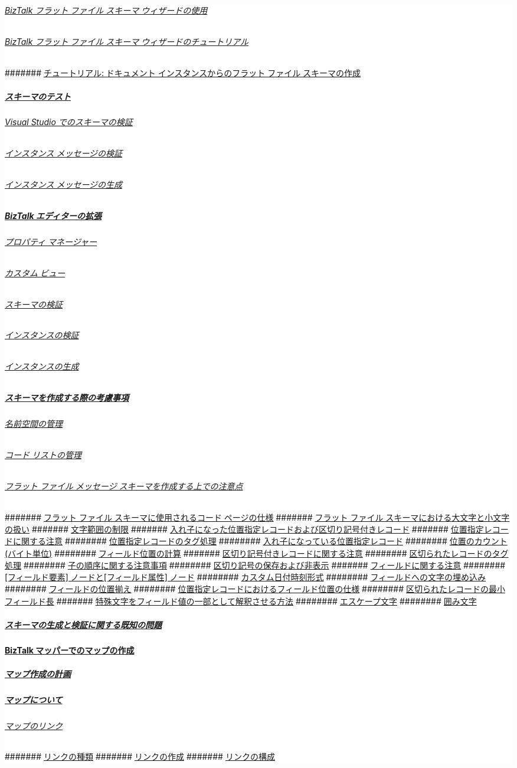 ###### [BizTalk フラット ファイル スキーマ ウィザードの使用](how-to-use-biztalk-flat-file-schema-wizard.md)
###### [BizTalk フラット ファイル スキーマ ウィザードのチュートリアル](biztalk-flat-file-schema-wizard-walkthrough.md)
####### [チュートリアル: ドキュメント インスタンスからのフラット ファイル スキーマの作成](walkthrough-creating-a-flat-file-schema-from-a-document-instance.md)
##### [スキーマのテスト](testing-schemas.md)
###### [Visual Studio でのスキーマの検証](how-to-validate-schemas-in-visual-studio.md)
###### [インスタンス メッセージの検証](how-to-validate-instance-messages.md)
###### [インスタンス メッセージの生成](how-to-generate-instance-messages.md)
##### [BizTalk エディターの拡張](extending-biztalk-editor.md)
###### [プロパティ マネージャー](property-managers.md)
###### [カスタム ビュー](custom-views.md)
###### [スキーマの検証](schema-validation1.md)
###### [インスタンスの検証](instance-validation.md)
###### [インスタンスの生成](instance-generation.md)
##### [スキーマを作成する際の考慮事項](considerations-when-creating-schemas.md)
###### [名前空間の管理](namespace-management.md)
###### [コード リストの管理](code-list-management.md)
###### [フラット ファイル メッセージ スキーマを作成する上での注意点](considerations-when-creating-flat-file-message-schemas.md)
####### [フラット ファイル スキーマに使用されるコード ページの仕様](code-page-specification-for-flat-file-schemas.md)
####### [フラット ファイル スキーマにおける大文字と小文字の扱い](case-handling-in-flat-file-schemas.md)
####### [文字範囲の制限](restricted-character-ranges.md)
####### [入れ子になった位置指定レコードおよび区切り記号付きレコード](nested-positional-and-delimited-records.md)
####### [位置指定レコードに関する注意](positional-record-considerations.md)
######## [位置指定レコードのタグ処理](tag-handling-in-positional-records.md)
######## [入れ子になっている位置指定レコード](nested-positional-records.md)
######## [位置のカウント (バイト単位)](position-counting-in-bytes.md)
######## [フィールド位置の計算](field-position-calculation.md)
####### [区切り記号付きレコードに関する注意](delimited-record-considerations.md)
######## [区切られたレコードのタグ処理](tag-handling-in-delimited-records.md)
######## [子の順序に関する注意事項](child-order-considerations.md)
######## [区切り記号の保存および非表示](delimiter-preservation-and-suppression.md)
####### [フィールドに関する注意](field-considerations.md)
######## [[フィールド要素] ノードと[フィールド属性] ノード](field-element-nodes-vs-field-attribute-nodes.md)
######## [カスタム日付時刻形式](custom-date-time-formats.md)
######## [フィールドへの文字の埋め込み](field-padding.md)
######## [フィールドの位置揃え](field-justification.md)
######## [位置指定レコードにおけるフィールド位置の仕様](specification-of-field-positions-within-positional-records.md)
######## [区切られたレコードの最小フィールド長](minimum-field-lengths-within-delimited-records.md)
####### [特殊文字をフィールド値の一部として解釈させる方法](ways-to-interpret-special-characters-as-part-of-a-field-value.md)
######## [エスケープ文字](escape-characters.md)
######## [囲み文字](wrap-characters.md)
##### [スキーマの生成と検証に関する既知の問題](known-issues-with-schema-generation-and-validation.md)
#### [BizTalk マッパーでのマップの作成](creating-maps-using-biztalk-mapper.md)
##### [マップ作成の計画](planning-to-create-maps.md)
##### [マップについて](about-maps.md)
###### [マップのリンク](links-in-maps.md)
####### [リンクの種類](types-of-links.md)
####### [リンクの作成](creating-links.md)
####### [リンクの構成](configuring-links.md)